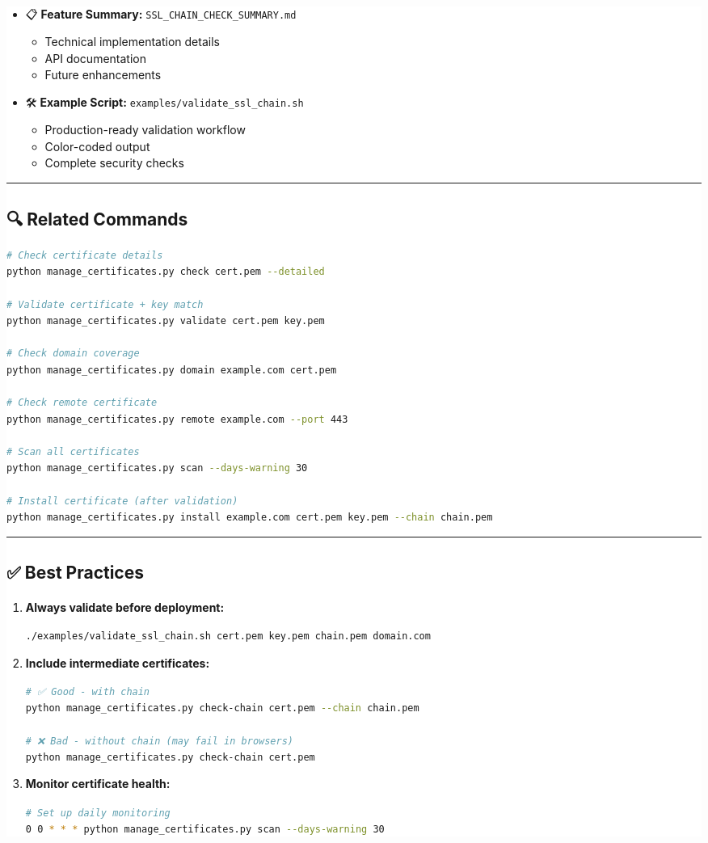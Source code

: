 - 📋 **Feature Summary:** `SSL_CHAIN_CHECK_SUMMARY.md`
  - Technical implementation details
  - API documentation
  - Future enhancements

- 🛠️ **Example Script:** `examples/validate_ssl_chain.sh`
  - Production-ready validation workflow
  - Color-coded output
  - Complete security checks

---

## 🔍 Related Commands

```bash
# Check certificate details
python manage_certificates.py check cert.pem --detailed

# Validate certificate + key match
python manage_certificates.py validate cert.pem key.pem

# Check domain coverage
python manage_certificates.py domain example.com cert.pem

# Check remote certificate
python manage_certificates.py remote example.com --port 443

# Scan all certificates
python manage_certificates.py scan --days-warning 30

# Install certificate (after validation)
python manage_certificates.py install example.com cert.pem key.pem --chain chain.pem
```

---

## ✅ Best Practices

1. **Always validate before deployment:**
   ```bash
   ./examples/validate_ssl_chain.sh cert.pem key.pem chain.pem domain.com
   ```

2. **Include intermediate certificates:**
   ```bash
   # ✅ Good - with chain
   python manage_certificates.py check-chain cert.pem --chain chain.pem
   
   # ❌ Bad - without chain (may fail in browsers)
   python manage_certificates.py check-chain cert.pem
   ```

3. **Monitor certificate health:**
   ```bash
   # Set up daily monitoring
   0 0 * * * python manage_certificates.py scan --days-warning 30
   ```
